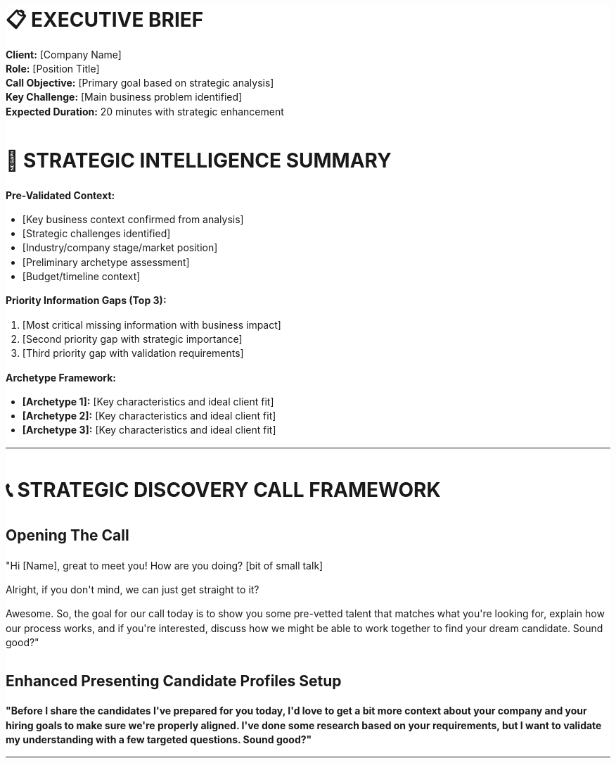 # 📋 EXECUTIVE BRIEF

**Client:** [Company Name]  
**Role:** [Position Title]  
**Call Objective:** [Primary goal based on strategic analysis]  
**Key Challenge:** [Main business problem identified]  
**Expected Duration:** 20 minutes with strategic enhancement

# 🎯 STRATEGIC INTELLIGENCE SUMMARY

**Pre-Validated Context:**

- [Key business context confirmed from analysis]
- [Strategic challenges identified]
- [Industry/company stage/market position]
- [Preliminary archetype assessment]
- [Budget/timeline context]

**Priority Information Gaps (Top 3):**

1. [Most critical missing information with business impact]
2. [Second priority gap with strategic importance]
3. [Third priority gap with validation requirements]

**Archetype Framework:**

- **[Archetype 1]:** [Key characteristics and ideal client fit]
- **[Archetype 2]:** [Key characteristics and ideal client fit]
- **[Archetype 3]:** [Key characteristics and ideal client fit]

---

# 📞 STRATEGIC DISCOVERY CALL FRAMEWORK

## Opening The Call

"Hi [Name], great to meet you! How are you doing? [bit of small talk]

Alright, if you don't mind, we can just get straight to it?

Awesome. So, the goal for our call today is to show you some pre-vetted talent that matches what you're looking for, explain how our process works, and if you're interested, discuss how we might be able to work together to find your dream candidate. Sound good?"

## Enhanced Presenting Candidate Profiles Setup

**"Before I share the candidates I've prepared for you today, I'd love to get a bit more context about your company and your hiring goals to make sure we're properly aligned. I've done some research based on your requirements, but I want to validate my understanding with a few targeted questions. Sound good?"**

---
